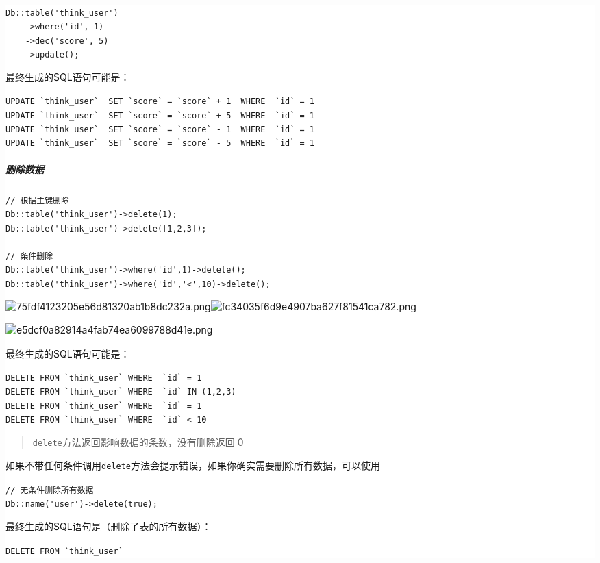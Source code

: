 ```
Db::table('think_user')
    ->where('id', 1)
    ->dec('score', 5)
    ->update();
```

最终生成的SQL语句可能是：

```
UPDATE `think_user`  SET `score` = `score` + 1  WHERE  `id` = 1 
UPDATE `think_user`  SET `score` = `score` + 5  WHERE  `id` = 1
UPDATE `think_user`  SET `score` = `score` - 1  WHERE  `id` = 1
UPDATE `think_user`  SET `score` = `score` - 5  WHERE  `id` = 1
```



##### 删除数据

```
// 根据主键删除
Db::table('think_user')->delete(1);
Db::table('think_user')->delete([1,2,3]);

// 条件删除    
Db::table('think_user')->where('id',1)->delete();
Db::table('think_user')->where('id','<',10)->delete();
```

![75fdf4123205e56d81320ab1b8dc232a.png](https://s1.imagehub.cc/images/2023/01/27/75fdf4123205e56d81320ab1b8dc232a.png)![fc34035f6d9e4907ba627f81541ca782.png](https://s1.imagehub.cc/images/2023/01/27/fc34035f6d9e4907ba627f81541ca782.png)

![e5dcf0a82914a4fab74ea6099788d41e.png](https://s1.imagehub.cc/images/2023/01/27/e5dcf0a82914a4fab74ea6099788d41e.png)







最终生成的SQL语句可能是：

```
DELETE FROM `think_user` WHERE  `id` = 1 
DELETE FROM `think_user` WHERE  `id` IN (1,2,3) 
DELETE FROM `think_user` WHERE  `id` = 1 
DELETE FROM `think_user` WHERE  `id` < 10
```

> `delete`方法返回影响数据的条数，没有删除返回 0

如果不带任何条件调用`delete`方法会提示错误，如果你确实需要删除所有数据，可以使用

```
// 无条件删除所有数据
Db::name('user')->delete(true);
```

最终生成的SQL语句是（删除了表的所有数据）：

```
DELETE FROM `think_user`
```
